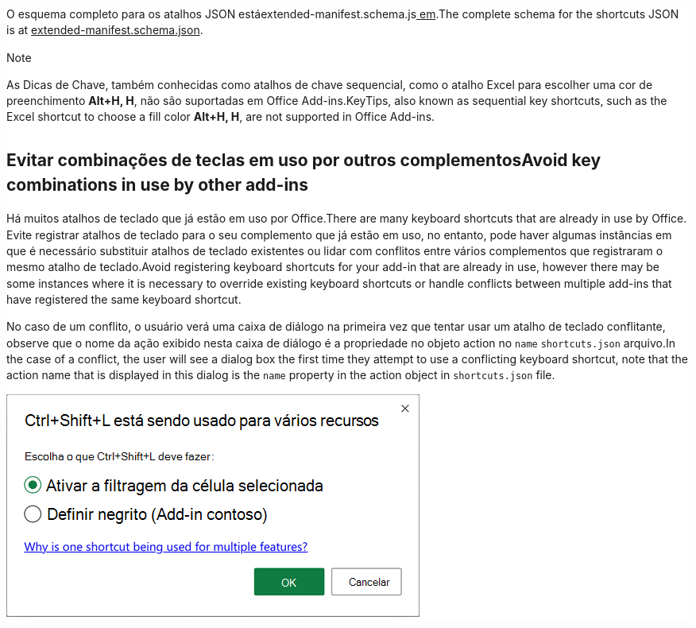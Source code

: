 <span data-ttu-id="bd68f-173">O esquema completo para os atalhos JSON estáextended-manifest.schema.js[ em](https://developer.microsoft.com/json-schemas/office-js/extended-manifest.schema.json).</span><span class="sxs-lookup"><span data-stu-id="bd68f-173">The complete schema for the shortcuts JSON is at [extended-manifest.schema.json](https://developer.microsoft.com/json-schemas/office-js/extended-manifest.schema.json).</span></span>

> [!NOTE]
> <span data-ttu-id="bd68f-174">As Dicas de Chave, também conhecidas como atalhos de chave sequencial, como o atalho Excel para escolher uma cor de preenchimento **Alt+H, H**, não são suportadas em Office Add-ins.</span><span class="sxs-lookup"><span data-stu-id="bd68f-174">KeyTips, also known as sequential key shortcuts, such as the Excel shortcut to choose a fill color **Alt+H, H**, are not supported in Office Add-ins.</span></span>

## <a name="avoid-key-combinations-in-use-by-other-add-ins"></a><span data-ttu-id="bd68f-175">Evitar combinações de teclas em uso por outros complementos</span><span class="sxs-lookup"><span data-stu-id="bd68f-175">Avoid key combinations in use by other add-ins</span></span>

<span data-ttu-id="bd68f-176">Há muitos atalhos de teclado que já estão em uso por Office.</span><span class="sxs-lookup"><span data-stu-id="bd68f-176">There are many keyboard shortcuts that are already in use by Office.</span></span> <span data-ttu-id="bd68f-177">Evite registrar atalhos de teclado para o seu complemento que já estão em uso, no entanto, pode haver algumas instâncias em que é necessário substituir atalhos de teclado existentes ou lidar com conflitos entre vários complementos que registraram o mesmo atalho de teclado.</span><span class="sxs-lookup"><span data-stu-id="bd68f-177">Avoid registering keyboard shortcuts for your add-in that are already in use, however there may be some instances where it is necessary to override existing keyboard shortcuts or handle conflicts between multiple add-ins that have registered the same keyboard shortcut.</span></span>

<span data-ttu-id="bd68f-178">No caso de um conflito, o usuário verá uma caixa de diálogo na primeira vez que tentar usar um atalho de teclado conflitante, observe que o nome da ação exibido nesta caixa de diálogo é a propriedade no objeto action no `name` `shortcuts.json` arquivo.</span><span class="sxs-lookup"><span data-stu-id="bd68f-178">In the case of a conflict, the user will see a dialog box the first time they attempt to use a conflicting keyboard shortcut, note that the action name that is displayed in this dialog is the `name` property in the action object in `shortcuts.json` file.</span></span>

![Ilustração mostrando um modo de conflito com duas ações diferentes para um único atalho](../images/add-in-shortcut-conflict-modal.png)
